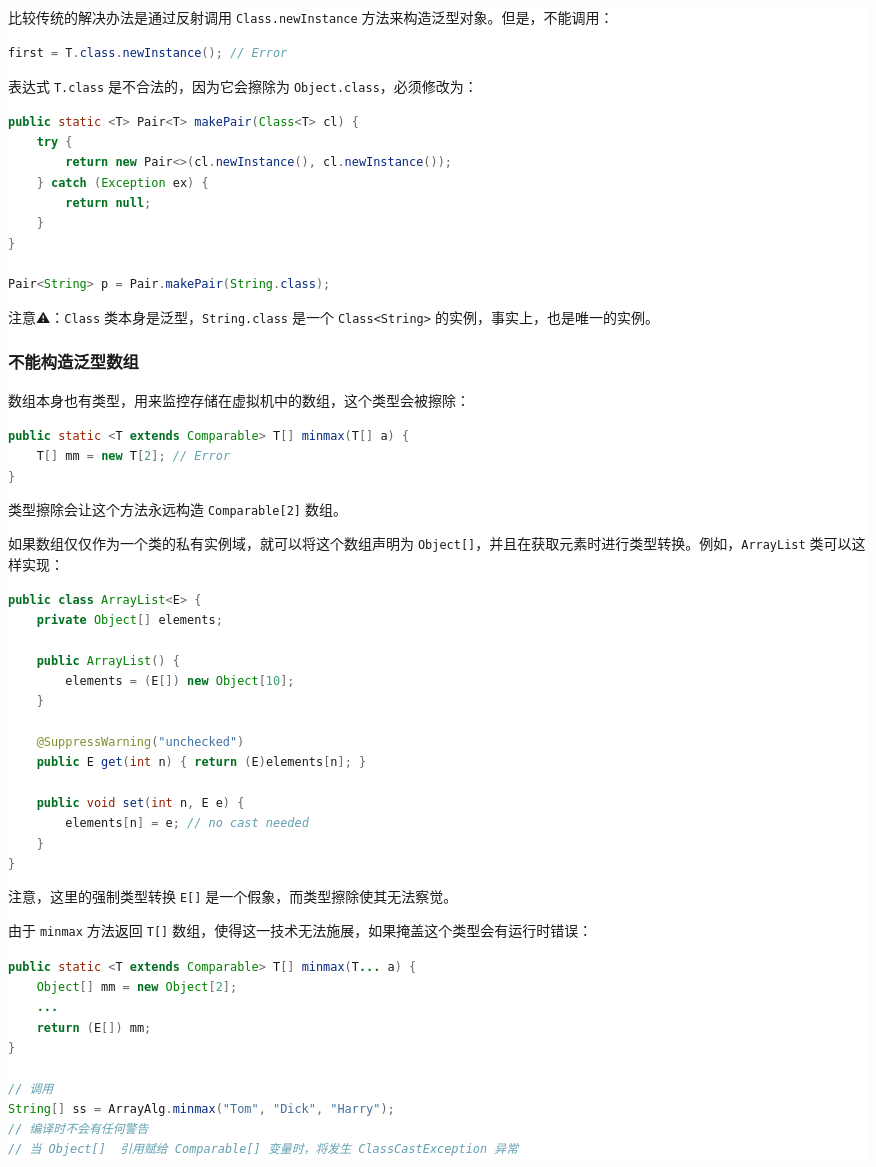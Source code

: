 比较传统的解决办法是通过反射调用 `Class.newInstance` 方法来构造泛型对象。但是，不能调用：
```java
first = T.class.newInstance(); // Error
```
表达式 `T.class` 是不合法的，因为它会擦除为 `Object.class`，必须修改为：
```java
public static <T> Pair<T> makePair(Class<T> cl) {
    try {
        return new Pair<>(cl.newInstance(), cl.newInstance());
    } catch (Exception ex) {
        return null;
    }
}

Pair<String> p = Pair.makePair(String.class);
```
注意⚠️：`Class` 类本身是泛型，`String.class` 是一个 `Class<String>` 的实例，事实上，也是唯一的实例。

### 不能构造泛型数组
数组本身也有类型，用来监控存储在虚拟机中的数组，这个类型会被擦除：
```java
public static <T extends Comparable> T[] minmax(T[] a) {
    T[] mm = new T[2]; // Error
}
```
类型擦除会让这个方法永远构造 `Comparable[2]` 数组。

如果数组仅仅作为一个类的私有实例域，就可以将这个数组声明为 `Object[]`，并且在获取元素时进行类型转换。例如，`ArrayList` 类可以这样实现：
```java
public class ArrayList<E> {
    private Object[] elements;

    public ArrayList() {
        elements = (E[]) new Object[10];
    }

    @SuppressWarning("unchecked")
    public E get(int n) { return (E)elements[n]; }

    public void set(int n, E e) {
        elements[n] = e; // no cast needed
    }
}
```
注意，这里的强制类型转换 `E[]` 是一个假象，而类型擦除使其无法察觉。

由于 `minmax` 方法返回 `T[]` 数组，使得这一技术无法施展，如果掩盖这个类型会有运行时错误：
```java
public static <T extends Comparable> T[] minmax(T... a) {
    Object[] mm = new Object[2];
    ...
    return (E[]) mm;
}

// 调用
String[] ss = ArrayAlg.minmax("Tom", "Dick", "Harry");
// 编译时不会有任何警告
// 当 Object[]  引用赋给 Comparable[] 变量时，将发生 ClassCastException 异常
```

